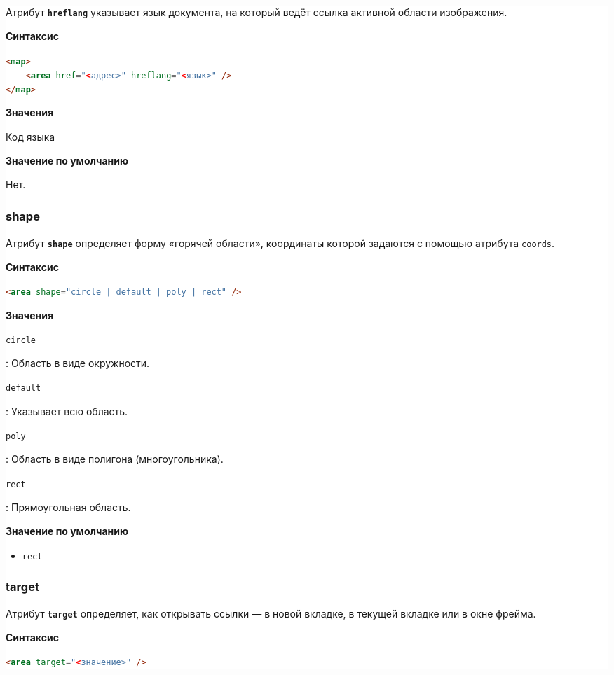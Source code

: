 Атрибут **`hreflang`** указывает язык документа, на который ведёт ссылка активной области изображения.

**Синтаксис**

```html
<map>
    <area href="<адрес>" hreflang="<язык>" />
</map>
```

**Значения**

Код языка

**Значение по умолчанию**

Нет.

### shape

Атрибут **`shape`** определяет форму «горячей области», координаты которой задаются с помощью атрибута `coords`.

**Синтаксис**

```html
<area shape="circle | default | poly | rect" />
```

**Значения**

`circle`

: Область в виде окружности.

`default`

: Указывает всю область.

`poly`

: Область в виде полигона (многоугольника).

`rect`

: Прямоугольная область.

**Значение по умолчанию**

-   `rect`

### target

Атрибут **`target`** определяет, как открывать ссылки — в новой вкладке, в текущей вкладке или в окне фрейма.

**Синтаксис**

```html
<area target="<значение>" />
```
